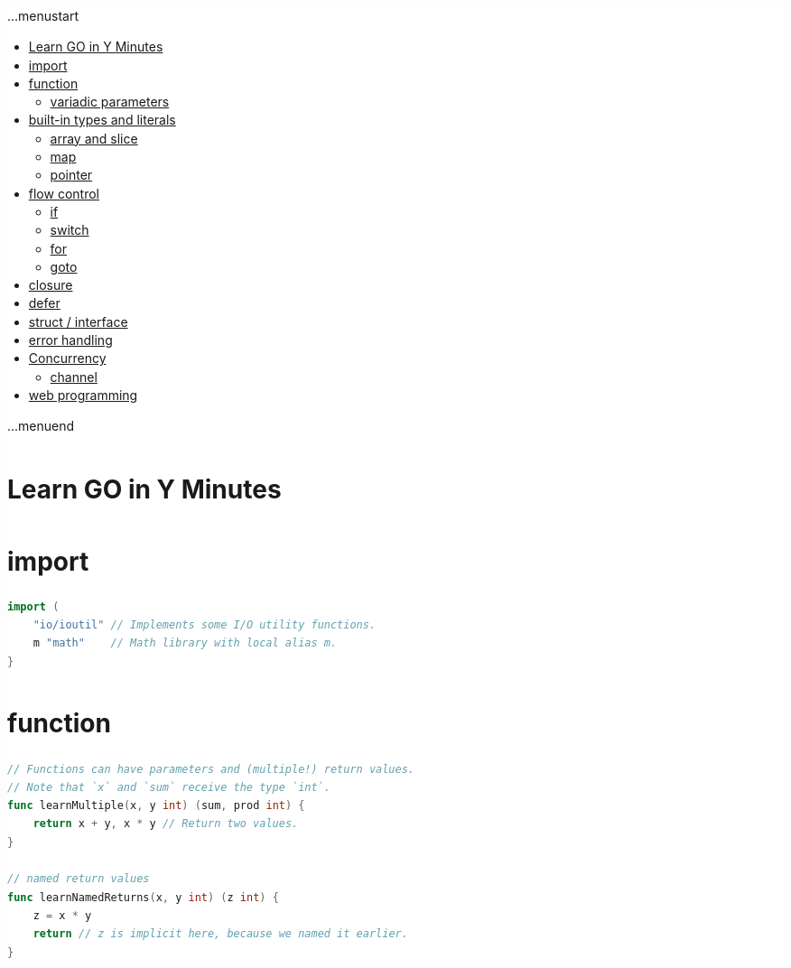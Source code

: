...menustart

- [Learn GO in Y Minutes](#cd199ed2976951a7d7d1815e672e5c66)
- [import](#93473a7344419b15c4219cc2b6c64c6f)
- [function](#c1c425268e68385d1ab5074c17a94f14)
    - [variadic parameters](#c59d2f464a983c6ff5bdc89bc9a43eb9)
- [built-in types and literals](#5a5b931922991e8a8194dc09e118a999)
    - [array and slice](#54e9d460b3f0df842fbc4d60b12b0e85)
    - [map](#1d78dc8ed51214e518b5114fe24490ae)
    - [pointer](#ccac8a66d468e2522611be86933cc0d9)
- [flow control](#1e759e9af8386a8de2e3b62c66dc8158)
    - [if](#39c8942e1038872a822c0dc75eedbde3)
    - [switch](#b36eb6a54154f7301f004e1e61c87ce8)
    - [for](#d55669822f1a8cf72ec1911e462a54eb)
    - [goto](#de94e676c0358eefea4794f03d6bda4f)
- [closure](#580601915d6ef3900dc60cebbc7ba2b5)
- [defer](#c9df09b4610bb43e290507a37c658ae8)
- [struct / interface](#751c2c89dd7c37aa3dc386830b472cf7)
- [error handling](#db0b59b9623daf50a80d69cd1518a7d2)
- [Concurrency](#3e48afddb0c5521684b8d2687b0869d6)
    - [channel](#c485d2ed5cc4ce64fcccca710c7a0bb7)
- [web programming](#ab8fda1e677dfff59768829ab3ef8906)

...menuend


<h2 id="cd199ed2976951a7d7d1815e672e5c66"></h2>


# Learn GO in Y Minutes

<h2 id="93473a7344419b15c4219cc2b6c64c6f"></h2>


# import 

```go
import (
    "io/ioutil" // Implements some I/O utility functions.
    m "math"    // Math library with local alias m.
}
```

<h2 id="c1c425268e68385d1ab5074c17a94f14"></h2>


# function

```go
// Functions can have parameters and (multiple!) return values.
// Note that `x` and `sum` receive the type `int`.
func learnMultiple(x, y int) (sum, prod int) {
    return x + y, x * y // Return two values.
}

// named return values
func learnNamedReturns(x, y int) (z int) {
    z = x * y
    return // z is implicit here, because we named it earlier.
}
```
